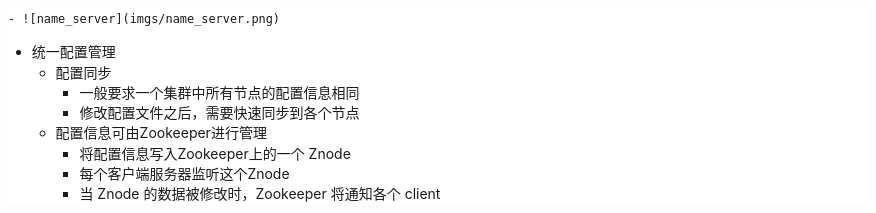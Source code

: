     - ![name_server](imgs/name_server.png)

- 统一配置管理
    - 配置同步
        - 一般要求一个集群中所有节点的配置信息相同
        - 修改配置文件之后，需要快速同步到各个节点
    - 配置信息可由Zookeeper进行管理
        - 将配置信息写入Zookeeper上的一个 Znode
        - 每个客户端服务器监听这个Znode
        - 当 Znode 的数据被修改时，Zookeeper 将通知各个 client